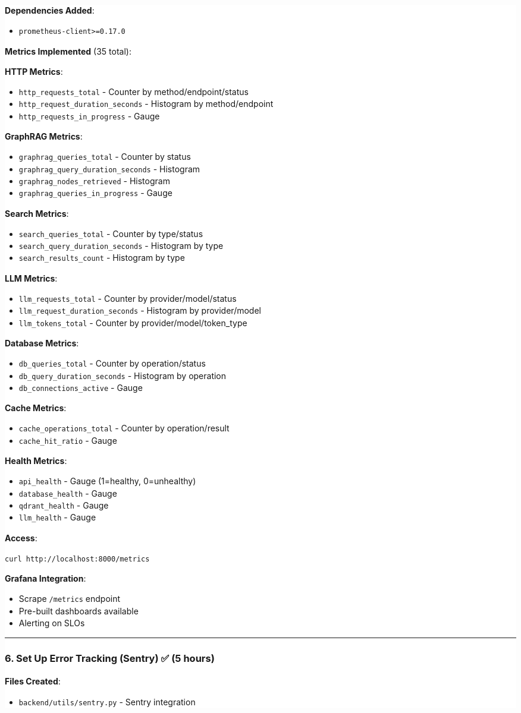 **Dependencies Added**:
- `prometheus-client>=0.17.0`

**Metrics Implemented** (35 total):

**HTTP Metrics**:
- `http_requests_total` - Counter by method/endpoint/status
- `http_request_duration_seconds` - Histogram by method/endpoint
- `http_requests_in_progress` - Gauge

**GraphRAG Metrics**:
- `graphrag_queries_total` - Counter by status
- `graphrag_query_duration_seconds` - Histogram
- `graphrag_nodes_retrieved` - Histogram
- `graphrag_queries_in_progress` - Gauge

**Search Metrics**:
- `search_queries_total` - Counter by type/status
- `search_query_duration_seconds` - Histogram by type
- `search_results_count` - Histogram by type

**LLM Metrics**:
- `llm_requests_total` - Counter by provider/model/status
- `llm_request_duration_seconds` - Histogram by provider/model
- `llm_tokens_total` - Counter by provider/model/token_type

**Database Metrics**:
- `db_queries_total` - Counter by operation/status
- `db_query_duration_seconds` - Histogram by operation
- `db_connections_active` - Gauge

**Cache Metrics**:
- `cache_operations_total` - Counter by operation/result
- `cache_hit_ratio` - Gauge

**Health Metrics**:
- `api_health` - Gauge (1=healthy, 0=unhealthy)
- `database_health` - Gauge
- `qdrant_health` - Gauge
- `llm_health` - Gauge

**Access**:
```bash
curl http://localhost:8000/metrics
```

**Grafana Integration**:
- Scrape `/metrics` endpoint
- Pre-built dashboards available
- Alerting on SLOs

---

### 6. Set Up Error Tracking (Sentry) ✅ (5 hours)

**Files Created**:
- `backend/utils/sentry.py` - Sentry integration

